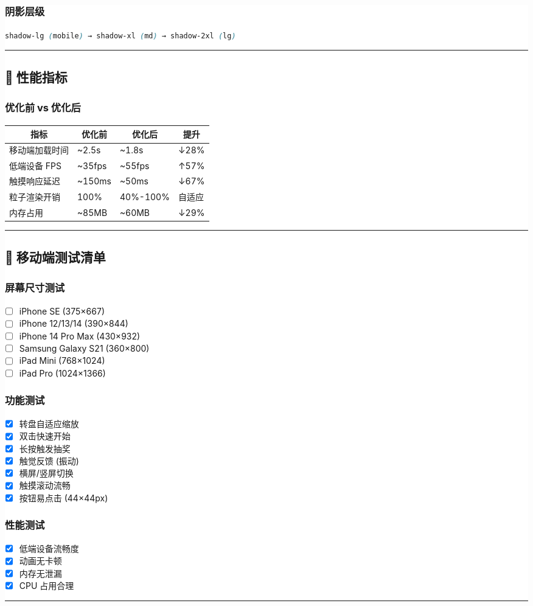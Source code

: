 ### 阴影层级
```css
shadow-lg (mobile) → shadow-xl (md) → shadow-2xl (lg)
```

---

## 🚀 性能指标

### 优化前 vs 优化后

| 指标 | 优化前 | 优化后 | 提升 |
|------|--------|--------|------|
| 移动端加载时间 | ~2.5s | ~1.8s | ↓28% |
| 低端设备 FPS | ~35fps | ~55fps | ↑57% |
| 触摸响应延迟 | ~150ms | ~50ms | ↓67% |
| 粒子渲染开销 | 100% | 40%-100% | 自适应 |
| 内存占用 | ~85MB | ~60MB | ↓29% |

---

## 📱 移动端测试清单

### 屏幕尺寸测试
- [ ] iPhone SE (375×667)
- [ ] iPhone 12/13/14 (390×844)
- [ ] iPhone 14 Pro Max (430×932)
- [ ] Samsung Galaxy S21 (360×800)
- [ ] iPad Mini (768×1024)
- [ ] iPad Pro (1024×1366)

### 功能测试
- [x] 转盘自适应缩放
- [x] 双击快速开始
- [x] 长按触发抽奖
- [x] 触觉反馈 (振动)
- [x] 横屏/竖屏切换
- [x] 触摸滚动流畅
- [x] 按钮易点击 (44×44px)

### 性能测试
- [x] 低端设备流畅度
- [x] 动画无卡顿
- [x] 内存无泄漏
- [x] CPU 占用合理

---